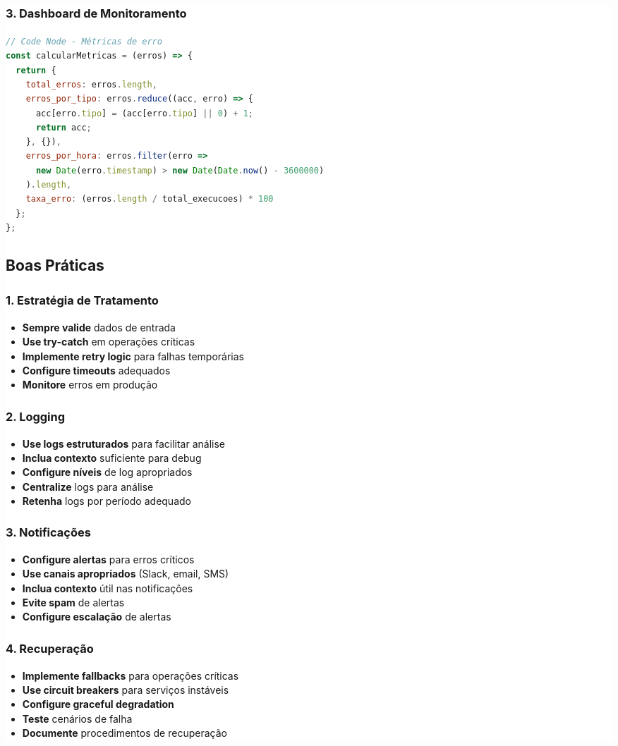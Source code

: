 ```javascript
```

### 3. Dashboard de Monitoramento

```javascript
// Code Node - Métricas de erro
const calcularMetricas = (erros) => {
  return {
    total_erros: erros.length,
    erros_por_tipo: erros.reduce((acc, erro) => {
      acc[erro.tipo] = (acc[erro.tipo] || 0) + 1;
      return acc;
    }, {}),
    erros_por_hora: erros.filter(erro => 
      new Date(erro.timestamp) > new Date(Date.now() - 3600000)
    ).length,
    taxa_erro: (erros.length / total_execucoes) * 100
  };
};
```

## Boas Práticas

### 1. Estratégia de Tratamento

- **Sempre valide** dados de entrada
- **Use try-catch** em operações críticas
- **Implemente retry logic** para falhas temporárias
- **Configure timeouts** adequados
- **Monitore** erros em produção

### 2. Logging

- **Use logs estruturados** para facilitar análise
- **Inclua contexto** suficiente para debug
- **Configure níveis** de log apropriados
- **Centralize** logs para análise
- **Retenha** logs por período adequado

### 3. Notificações

- **Configure alertas** para erros críticos
- **Use canais apropriados** (Slack, email, SMS)
- **Inclua contexto** útil nas notificações
- **Evite spam** de alertas
- **Configure escalação** de alertas

### 4. Recuperação

- **Implemente fallbacks** para operações críticas
- **Use circuit breakers** para serviços instáveis
- **Configure graceful degradation**
- **Teste** cenários de falha
- **Documente** procedimentos de recuperação
